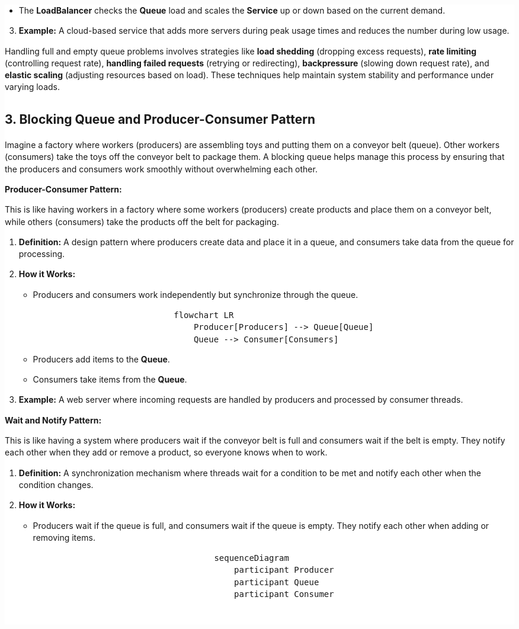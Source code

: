    - The **LoadBalancer** checks the **Queue** load and scales the **Service** up or down based on the current demand.

3. **Example:** A cloud-based service that adds more servers during peak usage times and reduces the number during low usage.

Handling full and empty queue problems involves strategies like **load shedding** (dropping excess requests), **rate limiting** (controlling request rate), **handling failed requests** (retrying or redirecting), **backpressure** (slowing down request rate), and **elastic scaling** (adjusting resources based on load). These techniques help maintain system stability and performance under varying loads.

## 3. Blocking Queue and Producer-Consumer Pattern

Imagine a factory where workers (producers) are assembling toys and putting them on a conveyor belt (queue). Other workers (consumers) take the toys off the conveyor belt to package them. A blocking queue helps manage this process by ensuring that the producers and consumers work smoothly without overwhelming each other.

**Producer-Consumer Pattern:**

This is like having workers in a factory where some workers (producers) create products and place them on a conveyor belt, while others (consumers) take the products off the belt for packaging.

1. **Definition:** A design pattern where producers create data and place it in a queue, and consumers take data from the queue for processing.

2. **How it Works:**

   - Producers and consumers work independently but synchronize through the queue.

     <pre class="mermaid" style="display: flex; justify-content: center;">
     flowchart LR
         Producer[Producers] --> Queue[Queue]
         Queue --> Consumer[Consumers]
     </pre>

   - Producers add items to the **Queue**.
   - Consumers take items from the **Queue**.

3. **Example:** A web server where incoming requests are handled by producers and processed by consumer threads.

**Wait and Notify Pattern:**

This is like having a system where producers wait if the conveyor belt is full and consumers wait if the belt is empty. They notify each other when they add or remove a product, so everyone knows when to work.

1.  **Definition:** A synchronization mechanism where threads wait for a condition to be met and notify each other when the condition changes.

2.  **How it Works:**

    - Producers wait if the queue is full, and consumers wait if the queue is empty. They notify each other when adding or removing items.

    <pre class="mermaid" style="display: flex; justify-content: center;">
       sequenceDiagram
           participant Producer
           participant Queue
           participant Consumer
    